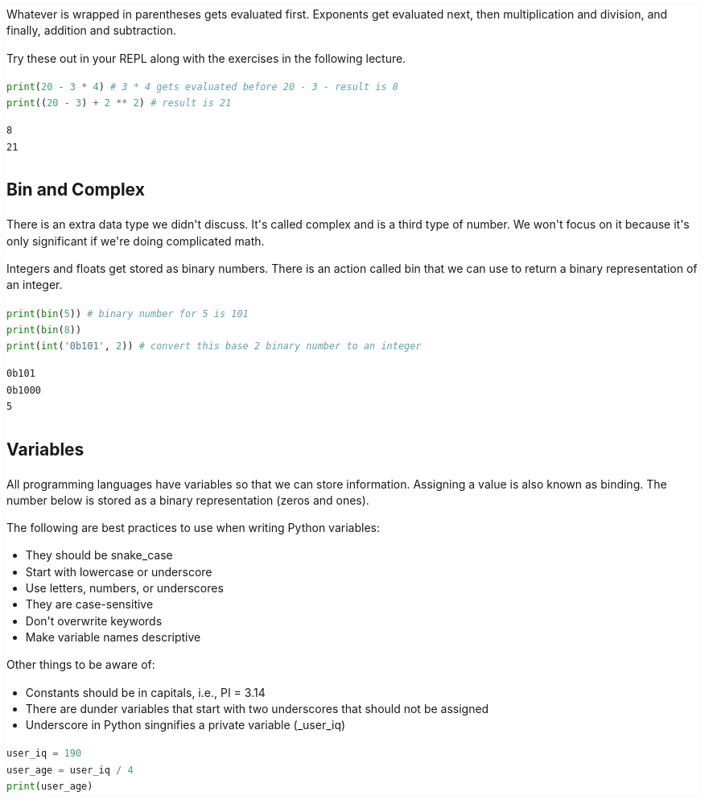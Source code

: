 Whatever is wrapped in parentheses gets evaluated first. Exponents get evaluated next, then multiplication and division, and finally, addition and subtraction.

Try these out in your REPL along with the exercises in the following lecture.


```python
print(20 - 3 * 4) # 3 * 4 gets evaluated before 20 - 3 - result is 8
print((20 - 3) + 2 ** 2) # result is 21
```

    8
    21


## Bin and Complex
There is an extra data type we didn't discuss. It's called complex and is a third type of number. We won't focus on it because it's only significant if we're doing complicated math.

Integers and floats get stored as binary numbers. There is an action called bin that we can use to return a binary representation of an integer.


```python
print(bin(5)) # binary number for 5 is 101
print(bin(8))
print(int('0b101', 2)) # convert this base 2 binary number to an integer
```

    0b101
    0b1000
    5


## Variables
All programming languages have variables so that we can store information. Assigning a value is also known as binding. The number below is stored as a binary representation (zeros and ones).

The following are best practices to use when writing Python variables:
* They should be snake_case
* Start with lowercase or underscore
* Use letters, numbers, or underscores
* They are case-sensitive
* Don't overwrite keywords
* Make variable names descriptive

Other things to be aware of:
* Constants should be in capitals, i.e., PI = 3.14
* There are dunder variables that start with two underscores that should not be assigned
* Underscore in Python singnifies a private variable (_user_iq)


```python
user_iq = 190
user_age = user_iq / 4
print(user_age)
```

